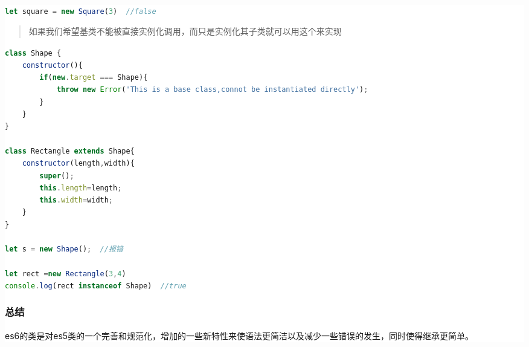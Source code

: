 ``` js
let square = new Square(3)  //false
```

> 如果我们希望基类不能被直接实例化调用，而只是实例化其子类就可以用这个来实现

``` js
class Shape {
    constructor(){
        if(new.target === Shape){
            throw new Error('This is a base class,connot be instantiated directly');
        }
    }
}

class Rectangle extends Shape{
    constructor(length,width){
        super();
        this.length=length;
        this.width=width;
    }
}

let s = new Shape();  //报错

let rect =new Rectangle(3,4)
console.log(rect instanceof Shape)  //true
```

### 总结

es6的类是对es5类的一个完善和规范化，增加的一些新特性来使语法更简洁以及减少一些错误的发生，同时使得继承更简单。



